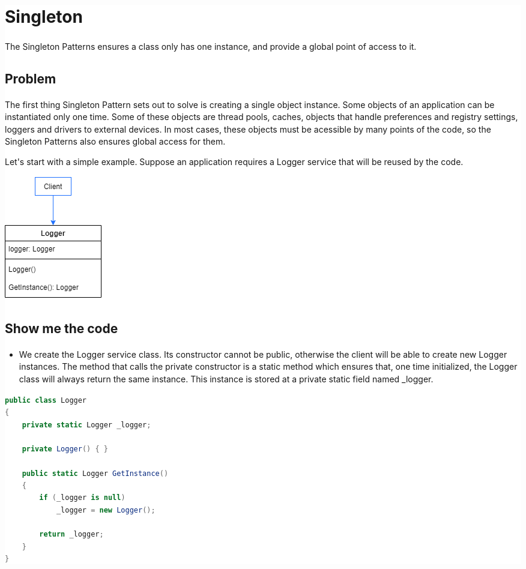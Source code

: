 # Singleton

The Singleton Patterns ensures a class only has one instance, and provide a global point of access to it.

## Problem

The first thing Singleton Pattern sets out to solve is creating a single object instance. Some objects of an application can be instantiated only one time. Some of these objects are thread pools, caches, objects that handle preferences and registry settings, loggers and drivers to external devices. In most cases, these objects must be acessible by many points of the code, so the Singleton Patterns also ensures global access for them.

Let's start with a simple example. Suppose an application requires a Logger service that will be reused by the code.

![Singleton Pattern Diagram ](Images/SimpleSingletonExample.png)

## Show me the code

- We create the Logger service class. Its constructor cannot be public, otherwise the client will be able to create new Logger instances. The method that calls the private constructor is a static method which ensures that, one time initialized, the Logger class will always return the same instance. This instance is stored at a private static field named _logger.

```csharp
public class Logger
{
    private static Logger _logger;

    private Logger() { }

    public static Logger GetInstance()
    {
        if (_logger is null)
            _logger = new Logger();

        return _logger;
    }
}
```
